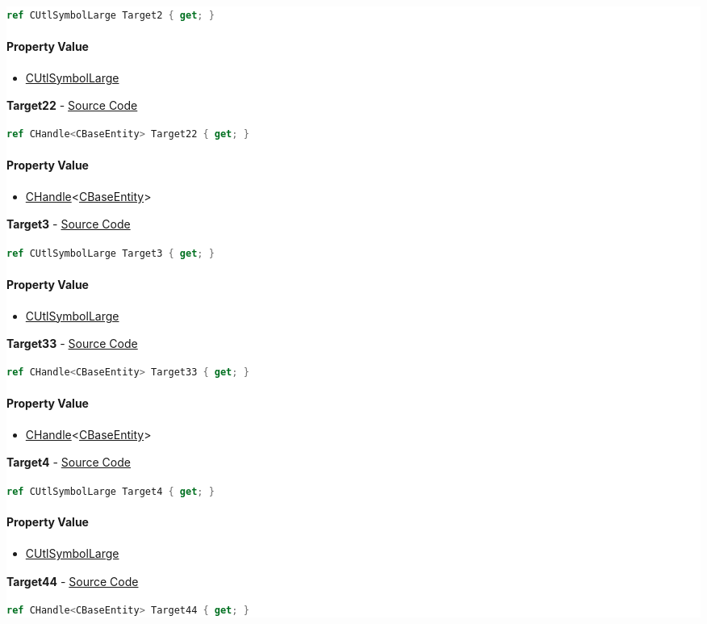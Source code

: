 ```csharp
ref CUtlSymbolLarge Target2 { get; }
```

#### Property Value

- [CUtlSymbolLarge](/docs/api/shared/natives/cutlsymbollarge)

**Target22** - [Source Code](https://github.com/swiftly-solution/swiftlys2/blob/master/managed/src/SwiftlyS2.Generated/Schemas/Interfaces/CSceneEntity.cs#L38)

```csharp
ref CHandle<CBaseEntity> Target22 { get; }
```

#### Property Value

- [CHandle](/docs/api/shared/natives/chandle-1)<[CBaseEntity](/docs/api/shared/schemadefinitions/cbaseentity)>

**Target3** - [Source Code](https://github.com/swiftly-solution/swiftlys2/blob/master/managed/src/SwiftlyS2.Generated/Schemas/Interfaces/CSceneEntity.cs#L24)

```csharp
ref CUtlSymbolLarge Target3 { get; }
```

#### Property Value

- [CUtlSymbolLarge](/docs/api/shared/natives/cutlsymbollarge)

**Target33** - [Source Code](https://github.com/swiftly-solution/swiftlys2/blob/master/managed/src/SwiftlyS2.Generated/Schemas/Interfaces/CSceneEntity.cs#L40)

```csharp
ref CHandle<CBaseEntity> Target33 { get; }
```

#### Property Value

- [CHandle](/docs/api/shared/natives/chandle-1)<[CBaseEntity](/docs/api/shared/schemadefinitions/cbaseentity)>

**Target4** - [Source Code](https://github.com/swiftly-solution/swiftlys2/blob/master/managed/src/SwiftlyS2.Generated/Schemas/Interfaces/CSceneEntity.cs#L26)

```csharp
ref CUtlSymbolLarge Target4 { get; }
```

#### Property Value

- [CUtlSymbolLarge](/docs/api/shared/natives/cutlsymbollarge)

**Target44** - [Source Code](https://github.com/swiftly-solution/swiftlys2/blob/master/managed/src/SwiftlyS2.Generated/Schemas/Interfaces/CSceneEntity.cs#L42)

```csharp
ref CHandle<CBaseEntity> Target44 { get; }
```
